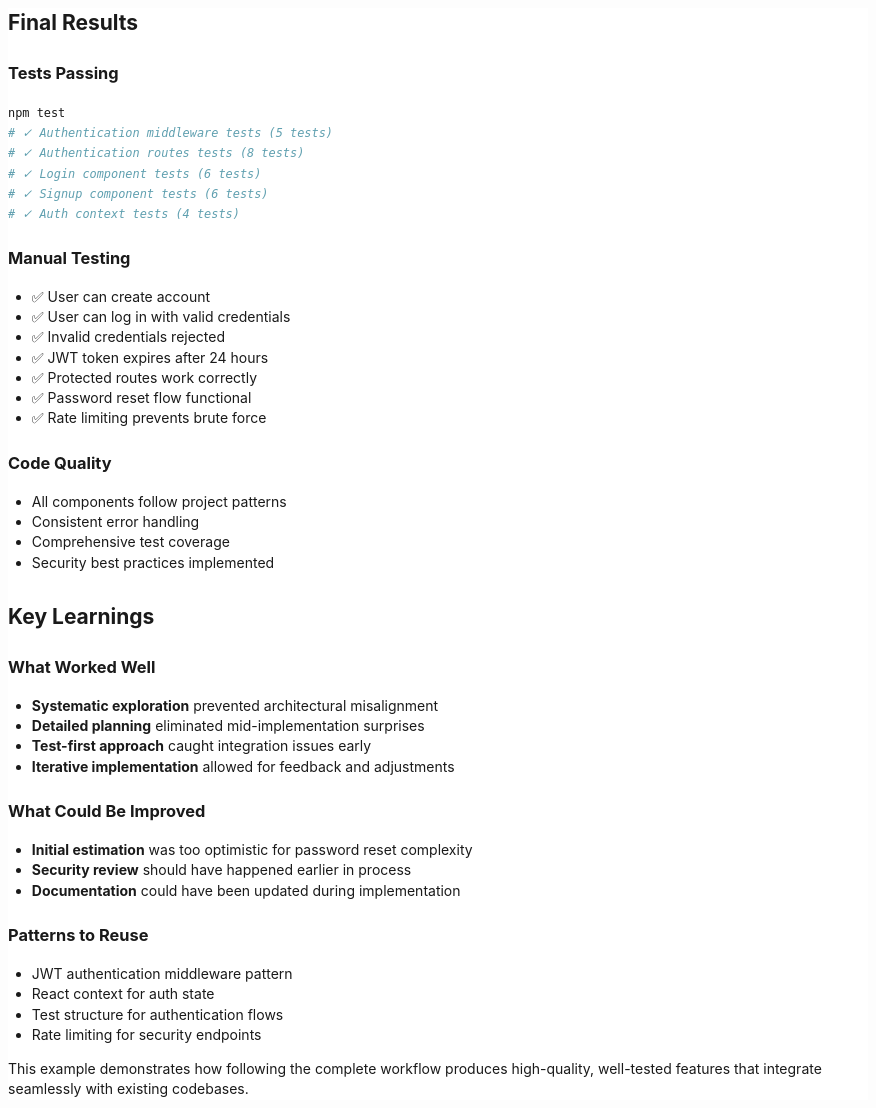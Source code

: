 ## Final Results

### Tests Passing
```bash
npm test
# ✓ Authentication middleware tests (5 tests)
# ✓ Authentication routes tests (8 tests)
# ✓ Login component tests (6 tests)
# ✓ Signup component tests (6 tests)
# ✓ Auth context tests (4 tests)
```

### Manual Testing
- ✅ User can create account
- ✅ User can log in with valid credentials
- ✅ Invalid credentials rejected
- ✅ JWT token expires after 24 hours
- ✅ Protected routes work correctly
- ✅ Password reset flow functional
- ✅ Rate limiting prevents brute force

### Code Quality
- All components follow project patterns
- Consistent error handling
- Comprehensive test coverage
- Security best practices implemented

## Key Learnings

### What Worked Well
- **Systematic exploration** prevented architectural misalignment
- **Detailed planning** eliminated mid-implementation surprises
- **Test-first approach** caught integration issues early
- **Iterative implementation** allowed for feedback and adjustments

### What Could Be Improved
- **Initial estimation** was too optimistic for password reset complexity
- **Security review** should have happened earlier in process
- **Documentation** could have been updated during implementation

### Patterns to Reuse
- JWT authentication middleware pattern
- React context for auth state
- Test structure for authentication flows
- Rate limiting for security endpoints

This example demonstrates how following the complete workflow produces high-quality, well-tested features that integrate seamlessly with existing codebases.